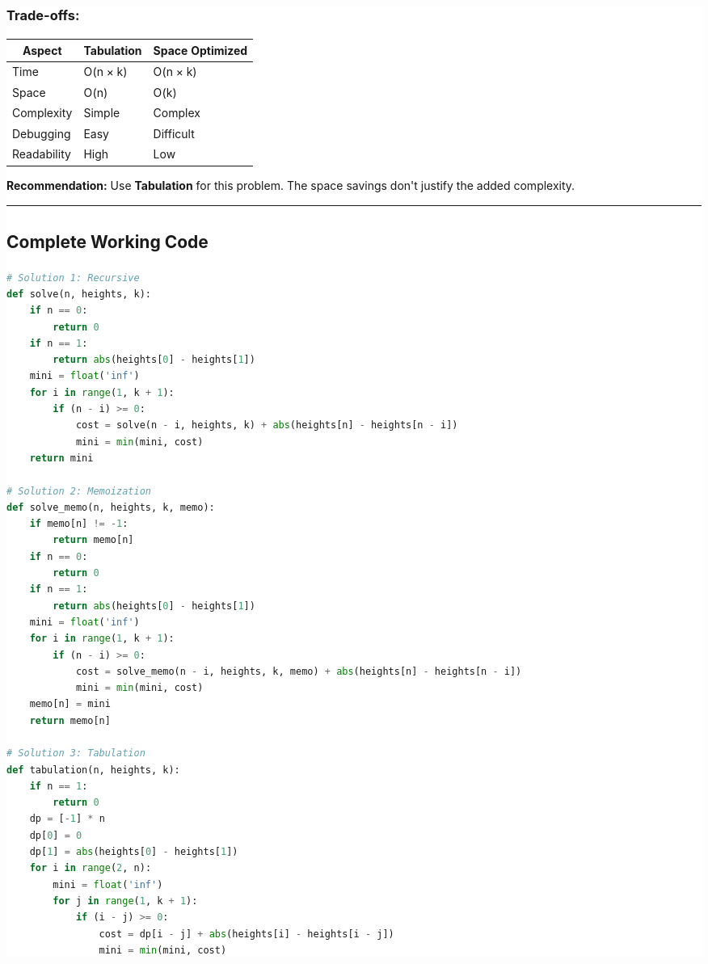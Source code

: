 ### Trade-offs:
| Aspect | Tabulation | Space Optimized |
|--------|-----------|-----------------|
| Time | O(n × k) | O(n × k) |
| Space | O(n) | O(k) |
| Complexity | Simple | Complex |
| Debugging | Easy | Difficult |
| Readability | High | Low |

**Recommendation:** Use **Tabulation** for this problem. The space savings don't justify the added complexity.

---



## Complete Working Code

```python
# Solution 1: Recursive
def solve(n, heights, k):
    if n == 0:
        return 0
    if n == 1:
        return abs(heights[0] - heights[1])
    mini = float('inf')
    for i in range(1, k + 1):
        if (n - i) >= 0:
            cost = solve(n - i, heights, k) + abs(heights[n] - heights[n - i])
            mini = min(mini, cost)
    return mini

# Solution 2: Memoization
def solve_memo(n, heights, k, memo):
    if memo[n] != -1:
        return memo[n]
    if n == 0:
        return 0
    if n == 1:
        return abs(heights[0] - heights[1])
    mini = float('inf')
    for i in range(1, k + 1):
        if (n - i) >= 0:
            cost = solve_memo(n - i, heights, k, memo) + abs(heights[n] - heights[n - i])
            mini = min(mini, cost)
    memo[n] = mini
    return memo[n]

# Solution 3: Tabulation
def tabulation(n, heights, k):
    if n == 1:
        return 0
    dp = [-1] * n
    dp[0] = 0
    dp[1] = abs(heights[0] - heights[1])
    for i in range(2, n):
        mini = float('inf')
        for j in range(1, k + 1):
            if (i - j) >= 0:
                cost = dp[i - j] + abs(heights[i] - heights[i - j])
                mini = min(mini, cost)
```